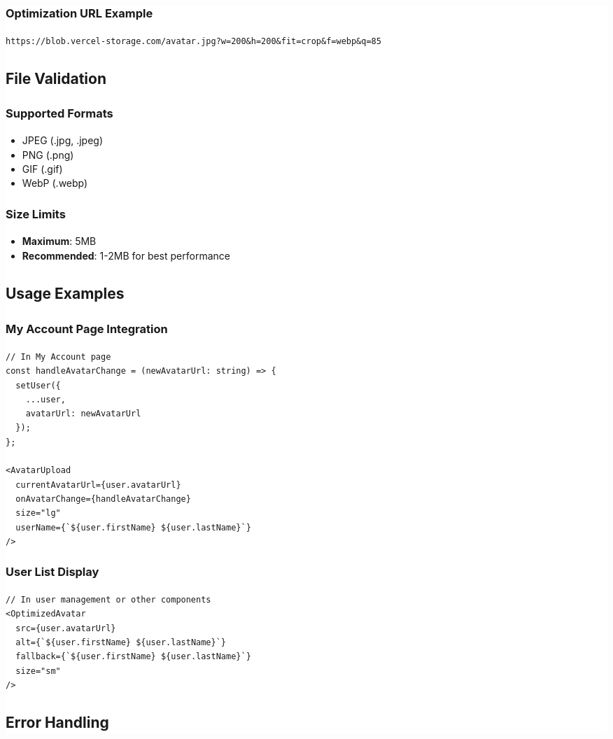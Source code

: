 ### Optimization URL Example
```
https://blob.vercel-storage.com/avatar.jpg?w=200&h=200&fit=crop&f=webp&q=85
```

## File Validation

### Supported Formats
- JPEG (.jpg, .jpeg)
- PNG (.png)
- GIF (.gif)
- WebP (.webp)

### Size Limits
- **Maximum**: 5MB
- **Recommended**: 1-2MB for best performance

## Usage Examples

### My Account Page Integration
```tsx
// In My Account page
const handleAvatarChange = (newAvatarUrl: string) => {
  setUser({
    ...user,
    avatarUrl: newAvatarUrl
  });
};

<AvatarUpload
  currentAvatarUrl={user.avatarUrl}
  onAvatarChange={handleAvatarChange}
  size="lg"
  userName={`${user.firstName} ${user.lastName}`}
/>
```

### User List Display
```tsx
// In user management or other components
<OptimizedAvatar
  src={user.avatarUrl}
  alt={`${user.firstName} ${user.lastName}`}
  fallback={`${user.firstName} ${user.lastName}`}
  size="sm"
/>
```

## Error Handling
